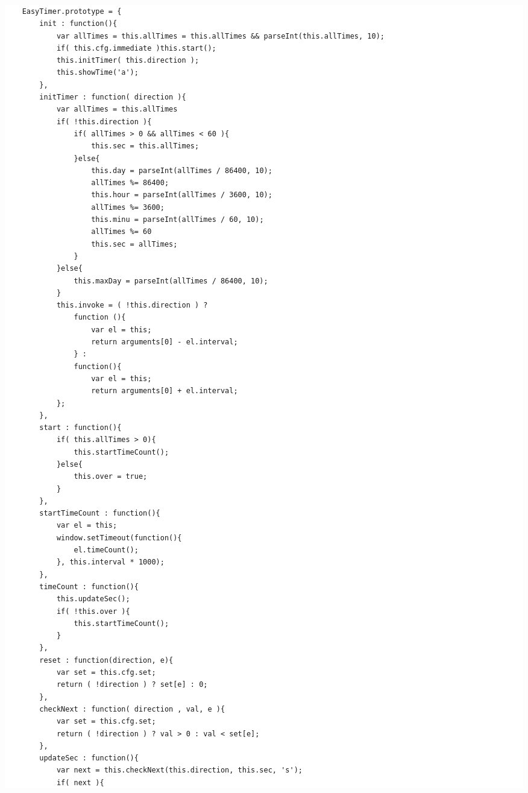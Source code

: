 		EasyTimer.prototype = {
			init : function(){
				var allTimes = this.allTimes = this.allTimes && parseInt(this.allTimes, 10);
				if( this.cfg.immediate )this.start();
				this.initTimer( this.direction );
				this.showTime('a');
			},
			initTimer : function( direction ){
				var allTimes = this.allTimes
				if( !this.direction ){
					if( allTimes > 0 && allTimes < 60 ){
						this.sec = this.allTimes;
					}else{
						this.day = parseInt(allTimes / 86400, 10);
						allTimes %= 86400;
						this.hour = parseInt(allTimes / 3600, 10);
						allTimes %= 3600;
						this.minu = parseInt(allTimes / 60, 10);
						allTimes %= 60
						this.sec = allTimes;
					}
				}else{
					this.maxDay = parseInt(allTimes / 86400, 10);
				}
				this.invoke = ( !this.direction ) ?
					function (){
						var el = this;
						return arguments[0] - el.interval;
					} :
					function(){
						var el = this;
						return arguments[0] + el.interval;
				};
			},
			start : function(){
				if( this.allTimes > 0){
					this.startTimeCount();
				}else{
					this.over = true;
				}
			},
			startTimeCount : function(){
				var el = this;
				window.setTimeout(function(){
					el.timeCount();
				}, this.interval * 1000);
			},
			timeCount : function(){
				this.updateSec();
				if( !this.over ){
					this.startTimeCount();
				}
			},
			reset : function(direction, e){
				var set = this.cfg.set;
				return ( !direction ) ? set[e] : 0;
			},
			checkNext : function( direction , val, e ){
				var set = this.cfg.set;
				return ( !direction ) ? val > 0 : val < set[e];
			},
			updateSec : function(){
				var next = this.checkNext(this.direction, this.sec, 's');
				if( next ){